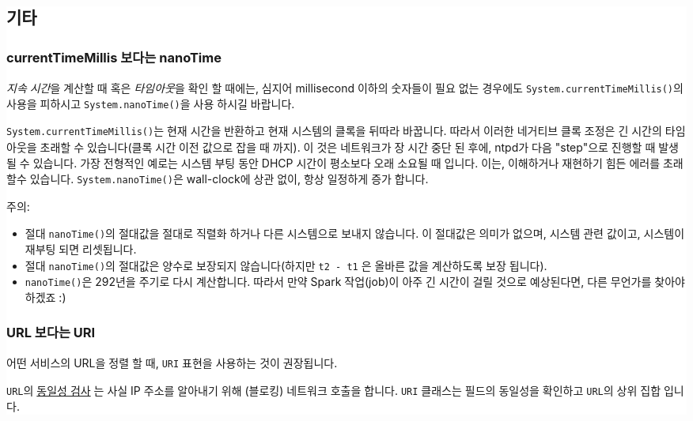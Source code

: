
## <a name='misc'>기타</a>

### <a name='misc_currentTimeMillis_vs_nanoTime'>currentTimeMillis 보다는 nanoTime</a>

*지속 시간*을 계산할 때 혹은 *타임아웃*을 확인 할 때에는, 심지어 millisecond 이하의 숫자들이 필요 없는 경우에도  `System.currentTimeMillis()`의 사용을 피하시고 `System.nanoTime()`을 사용 하시길 바랍니다.   

`System.currentTimeMillis()`는 현재 시간을 반환하고 현재 시스템의 클록을 뒤따라 바꿉니다. 따라서 이러한 네거티브 클록 조정은 긴 시간의 타임아웃을 초래할 수 있습니다(클록 시간 이전 값으로 잡을 때 까지). 이 것은 네트워크가 장 시간 중단 된 후에, ntpd가 다음 "step"으로 진행할 때 발생 될 수 있습니다. 가장 전형적인 예로는 시스템 부팅 동안 DHCP 시간이 평소보다 오래 소요될 때 입니다. 이는, 이해하거나 재현하기 힘든 에러를 초래 할수 있습니다. `System.nanoTime()`은 wall-clock에 상관 없이, 항상 일정하게 증가 합니다.

주의:
- 절대 `nanoTime()`의 절대값을 절대로 직렬화 하거나 다른 시스템으로 보내지 않습니다. 이 절대값은 의미가 없으며, 시스템 관련 값이고, 시스템이 재부팅 되면 리셋됩니다.
- 절대 `nanoTime()`의 절대값은 양수로 보장되지 않습니다(하지만 `t2 - t1` 은 올바른 값을 계산하도록 보장 됩니다).
- `nanoTime()`은 292년을 주기로 다시 계산합니다. 따라서 만약 Spark 작업(job)이 아주 긴 시간이 걸릴 것으로 예상된다면, 다른 무언가를 찾아야 하겠죠 :)

### <a name='misc_uri_url'>URL 보다는 URI</a>

어떤 서비스의 URL을 정렬 할 때, `URI` 표현을 사용하는 것이 권장됩니다.

`URL`의 [동일성 검사](http://docs.oracle.com/javase/7/docs/api/java/net/URL.html#equals(java.lang.Object)) 는 사실 IP 주소를 알아내기 위해 (블로킹) 네트워크 호출을 합니다.  `URI` 클래스는 필드의 동일성을 확인하고 `URL`의 상위 집합 입니다.


